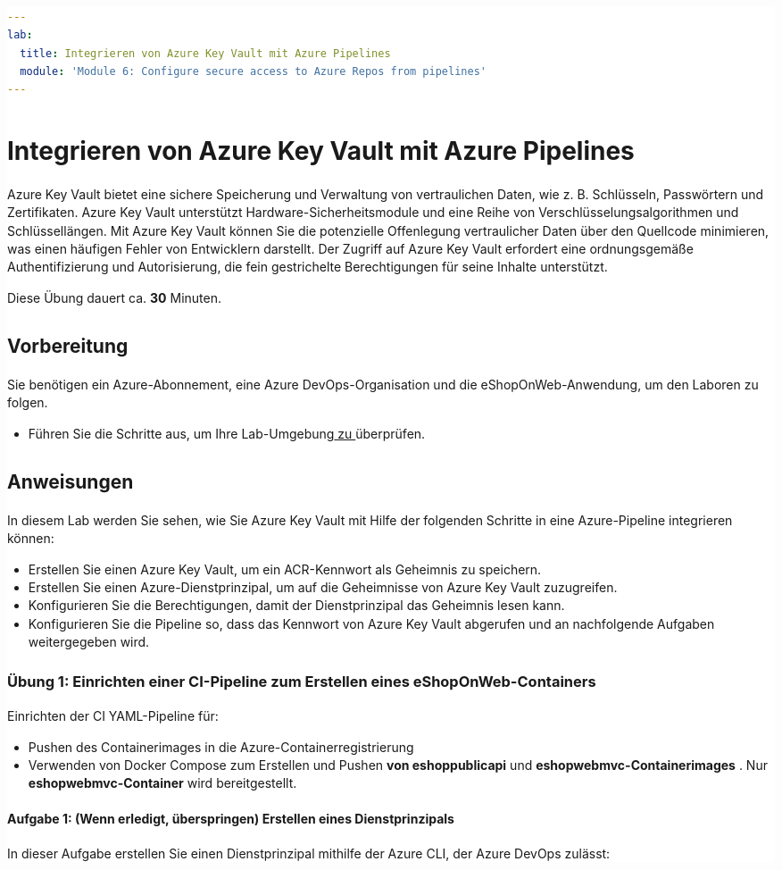 ```yaml
---
lab:
  title: Integrieren von Azure Key Vault mit Azure Pipelines
  module: 'Module 6: Configure secure access to Azure Repos from pipelines'
---
```


# Integrieren von Azure Key Vault mit Azure Pipelines

Azure Key Vault bietet eine sichere Speicherung und Verwaltung von vertraulichen Daten, wie z. B. Schlüsseln, Passwörtern und Zertifikaten. Azure Key Vault unterstützt Hardware-Sicherheitsmodule und eine Reihe von Verschlüsselungsalgorithmen und Schlüssellängen. Mit Azure Key Vault können Sie die potenzielle Offenlegung vertraulicher Daten über den Quellcode minimieren, was einen häufigen Fehler von Entwicklern darstellt. Der Zugriff auf Azure Key Vault erfordert eine ordnungsgemäße Authentifizierung und Autorisierung, die fein gestrichelte Berechtigungen für seine Inhalte unterstützt.

Diese Übung dauert ca. **30** Minuten.

## Vorbereitung

Sie benötigen ein Azure-Abonnement, eine Azure DevOps-Organisation und die eShopOnWeb-Anwendung, um den Laboren zu folgen.

- Führen Sie die Schritte aus, um Ihre Lab-Umgebung[ zu ](APL2001_M00_Validate_Lab_Environment.md)überprüfen.

## Anweisungen

In diesem Lab werden Sie sehen, wie Sie Azure Key Vault mit Hilfe der folgenden Schritte in eine Azure-Pipeline integrieren können:

- Erstellen Sie einen Azure Key Vault, um ein ACR-Kennwort als Geheimnis zu speichern.
- Erstellen Sie einen Azure-Dienstprinzipal, um auf die Geheimnisse von Azure Key Vault zuzugreifen.
- Konfigurieren Sie die Berechtigungen, damit der Dienstprinzipal das Geheimnis lesen kann.
- Konfigurieren Sie die Pipeline so, dass das Kennwort von Azure Key Vault abgerufen und an nachfolgende Aufgaben weitergegeben wird.

### Übung 1: Einrichten einer CI-Pipeline zum Erstellen eines eShopOnWeb-Containers

Einrichten der CI YAML-Pipeline für:

- Pushen des Containerimages in die Azure-Containerregistrierung
- Verwenden von Docker Compose zum Erstellen und Pushen **von eshoppublicapi** und **eshopwebmvc-Containerimages** . Nur **eshopwebmvc-Container** wird bereitgestellt.

#### Aufgabe 1: (Wenn erledigt, überspringen) Erstellen eines Dienstprinzipals

In dieser Aufgabe erstellen Sie einen Dienstprinzipal mithilfe der Azure CLI, der Azure DevOps zulässt:
